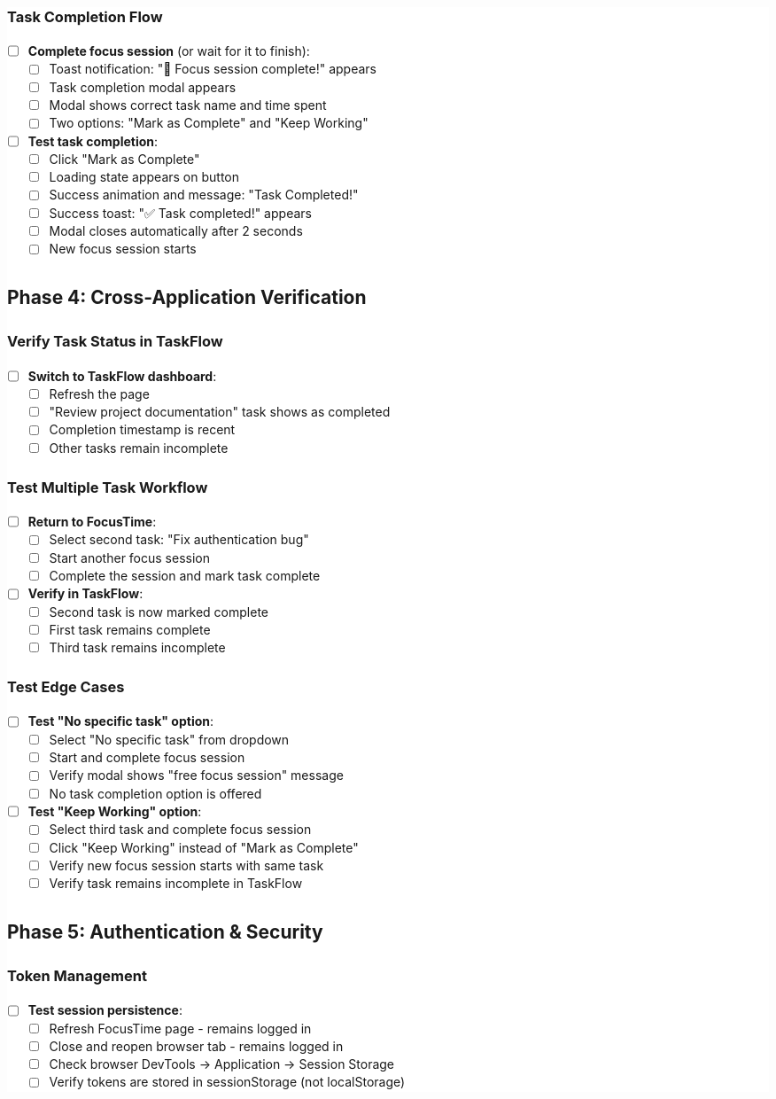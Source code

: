 ### Task Completion Flow
- [ ] **Complete focus session** (or wait for it to finish):
  - [ ] Toast notification: "🎯 Focus session complete!" appears
  - [ ] Task completion modal appears
  - [ ] Modal shows correct task name and time spent
  - [ ] Two options: "Mark as Complete" and "Keep Working"

- [ ] **Test task completion**:
  - [ ] Click "Mark as Complete"
  - [ ] Loading state appears on button
  - [ ] Success animation and message: "Task Completed!"
  - [ ] Success toast: "✅ Task completed!" appears
  - [ ] Modal closes automatically after 2 seconds
  - [ ] New focus session starts

## Phase 4: Cross-Application Verification

### Verify Task Status in TaskFlow
- [ ] **Switch to TaskFlow dashboard**:
  - [ ] Refresh the page
  - [ ] "Review project documentation" task shows as completed
  - [ ] Completion timestamp is recent
  - [ ] Other tasks remain incomplete

### Test Multiple Task Workflow
- [ ] **Return to FocusTime**:
  - [ ] Select second task: "Fix authentication bug"
  - [ ] Start another focus session
  - [ ] Complete the session and mark task complete
- [ ] **Verify in TaskFlow**:
  - [ ] Second task is now marked complete
  - [ ] First task remains complete
  - [ ] Third task remains incomplete

### Test Edge Cases
- [ ] **Test "No specific task" option**:
  - [ ] Select "No specific task" from dropdown
  - [ ] Start and complete focus session
  - [ ] Verify modal shows "free focus session" message
  - [ ] No task completion option is offered

- [ ] **Test "Keep Working" option**:
  - [ ] Select third task and complete focus session
  - [ ] Click "Keep Working" instead of "Mark as Complete"
  - [ ] Verify new focus session starts with same task
  - [ ] Verify task remains incomplete in TaskFlow

## Phase 5: Authentication & Security

### Token Management
- [ ] **Test session persistence**:
  - [ ] Refresh FocusTime page - remains logged in
  - [ ] Close and reopen browser tab - remains logged in
  - [ ] Check browser DevTools → Application → Session Storage
  - [ ] Verify tokens are stored in sessionStorage (not localStorage)
